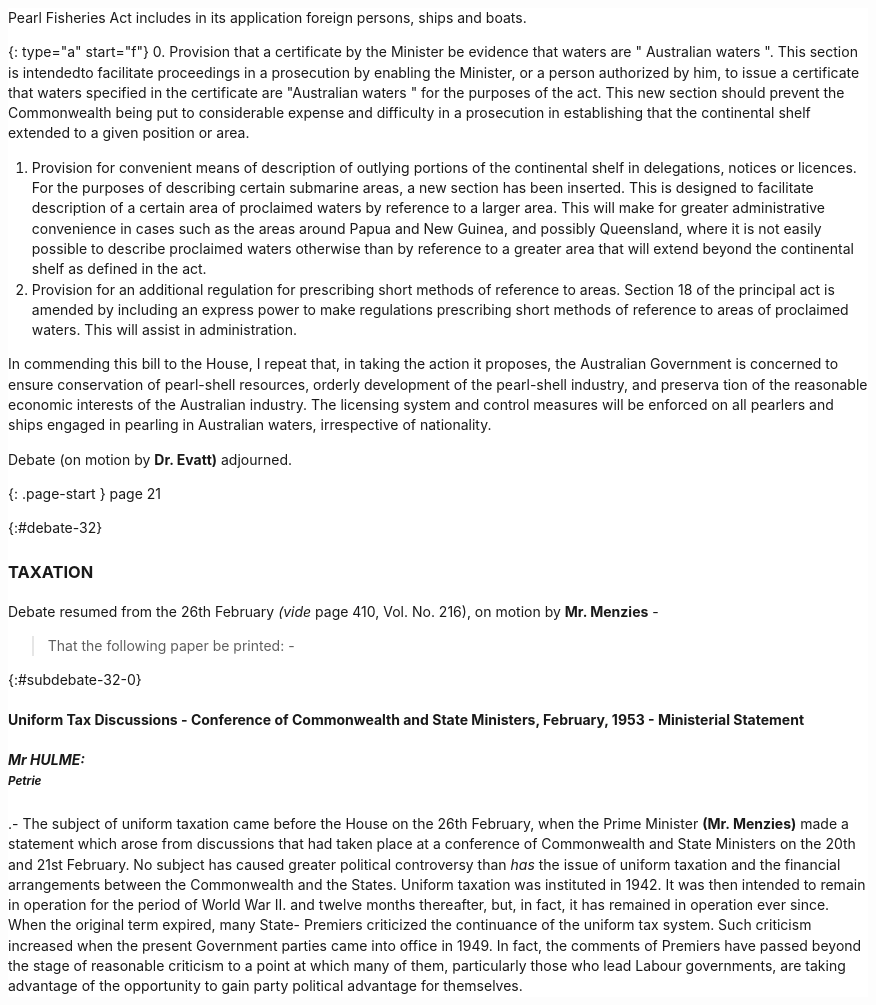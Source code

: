Pearl Fisheries Act includes in its application foreign persons, ships and boats. 

{: type="a" start="f"}
0. Provision that a certificate by the Minister be evidence that waters are " Australian waters ". This section is intendedto facilitate proceedings in a prosecution by enabling the Minister, or a person authorized by him, to issue a certificate that waters specified in the certificate are "Australian waters " for the purposes of the act. This new section should prevent the Commonwealth being put to considerable expense and difficulty in a prosecution in establishing that the continental shelf extended to a given position or area. 
1. Provision for convenient means of description of outlying portions of the continental shelf in delegations, notices or licences. For the purposes of describing certain submarine areas, a new section has been inserted. This is designed to facilitate description of a certain area of proclaimed waters by reference to a larger area. This will make for greater administrative convenience in cases such as the areas around Papua and New Guinea, and possibly Queensland, where it is not easily possible to describe proclaimed waters otherwise than by reference to a greater area that will extend beyond the continental shelf as defined in the act. 
2. Provision for an additional regulation for prescribing short methods of reference to areas. Section 18 of the principal act is amended by including an express power to make regulations prescribing short methods of reference to areas of proclaimed waters. This will assist in administration. 

In commending this bill to the House, I repeat that, in taking the action it proposes, the Australian Government is concerned to ensure conservation of pearl-shell resources, orderly development of the pearl-shell industry, and preserva tion of the reasonable economic interests of the Australian industry. The licensing system and control measures will be enforced on all pearlers and ships engaged in pearling in Australian waters, irrespective of nationality. 

Debate (on motion by  **Dr. Evatt)**  adjourned. 

{: .page-start }
page 21

{:#debate-32}
### TAXATION

Debate resumed from the 26th February  *(vide*  page 410, Vol. No. 216), on motion by  **Mr. Menzies**  - 

  >That the following paper be printed: - 

{:#subdebate-32-0}
#### Uniform Tax Discussions - Conference of Commonwealth and State Ministers, February, 1953 - Ministerial Statement

##### Mr HULME:<br><small class="text-muted">Petrie</small>

.- The subject of uniform taxation came before the House on the 26th February, when the Prime Minister  **(Mr. Menzies)**  made a statement which arose from discussions that had taken place at a conference of Commonwealth and State Ministers on the 20th and 21st February. No subject has caused greater political controversy than  *has*  the issue of uniform taxation and the financial arrangements between the Commonwealth and the States. Uniform taxation was instituted in 1942. It was then intended to remain in operation for the period of World War II. and twelve months thereafter, but, in fact, it has remained in operation ever since. When the original term expired, many State- Premiers criticized the continuance of the uniform tax system. Such criticism increased when the present Government parties came into office in 1949. In fact, the comments of Premiers have passed beyond the stage of reasonable criticism to a point at which many of them, particularly those who lead Labour governments, are taking advantage of the opportunity to gain party political advantage for themselves. 
